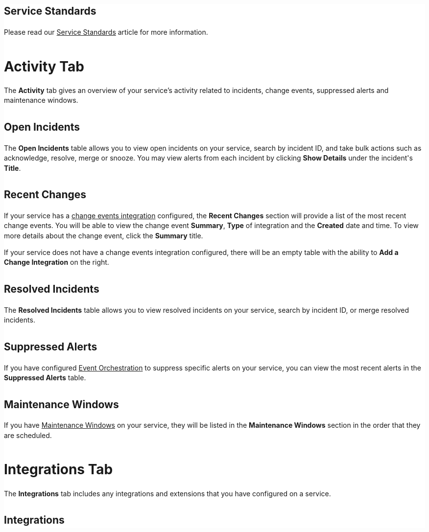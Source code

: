 Service Standards
-----------------

Please read our [Service Standards](/main/docs/service-directory#service-standards) article for more information.

Activity Tab
============

The **Activity** tab gives an overview of your service’s activity related to incidents, change events, suppressed alerts and maintenance windows.

Open Incidents
--------------

The **Open Incidents** table allows you to view open incidents on your service, search by incident ID, and take bulk actions such as acknowledge, resolve, merge or snooze. You may view alerts from each incident by clicking **Show Details** under the incident's **Title**.

Recent Changes
--------------

If your service has a [change events integration](/main/docs/change-events) configured, the **Recent Changes** section will provide a list of the most recent change events. You will be able to view the change event **Summary**, **Type** of integration and the **Created** date and time. To view more details about the change event, click the **Summary** title.

If your service does not have a change events integration configured, there will be an empty table with the ability to **Add a Change Integration** on the right.

Resolved Incidents
------------------

The **Resolved Incidents** table allows you to view resolved incidents on your service, search by incident ID, or merge resolved incidents.

Suppressed Alerts
-----------------

If you have configured [Event Orchestration](/main/docs/event-management#alert-suppression) to suppress specific alerts on your service, you can view the most recent alerts in the **Suppressed Alerts** table.

Maintenance Windows
-------------------

If you have [Maintenance Windows](/main/docs/maintenance-windows) on your service, they will be listed in the **Maintenance Windows** section in the order that they are scheduled.

Integrations Tab
================

The **Integrations** tab includes any integrations and extensions that you have configured on a service.

Integrations
------------
